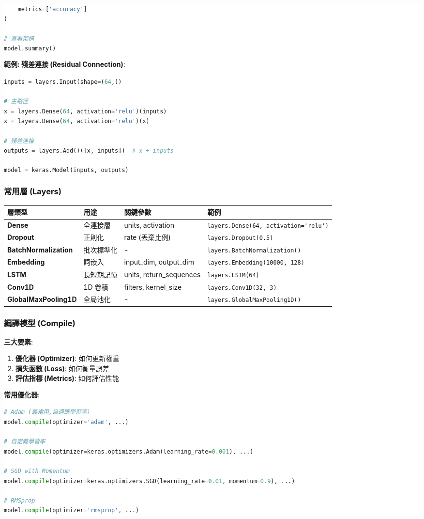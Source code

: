 ```python
    metrics=['accuracy']
)

# 查看架構
model.summary()
```

**範例: 殘差連接 (Residual Connection)**:
```python
inputs = layers.Input(shape=(64,))

# 主路徑
x = layers.Dense(64, activation='relu')(inputs)
x = layers.Dense(64, activation='relu')(x)

# 殘差連接
outputs = layers.Add()([x, inputs])  # x + inputs

model = keras.Model(inputs, outputs)
```

### 常用層 (Layers)

| 層類型 | 用途 | 關鍵參數 | 範例 |
|:---|:---|:---|:---|
| **Dense** | 全連接層 | units, activation | `layers.Dense(64, activation='relu')` |
| **Dropout** | 正則化 | rate (丟棄比例) | `layers.Dropout(0.5)` |
| **BatchNormalization** | 批次標準化 | - | `layers.BatchNormalization()` |
| **Embedding** | 詞嵌入 | input_dim, output_dim | `layers.Embedding(10000, 128)` |
| **LSTM** | 長短期記憶 | units, return_sequences | `layers.LSTM(64)` |
| **Conv1D** | 1D 卷積 | filters, kernel_size | `layers.Conv1D(32, 3)` |
| **GlobalMaxPooling1D** | 全局池化 | - | `layers.GlobalMaxPooling1D()` |

### 編譯模型 (Compile)

**三大要素**:
1. **優化器 (Optimizer)**: 如何更新權重
2. **損失函數 (Loss)**: 如何衡量誤差
3. **評估指標 (Metrics)**: 如何評估性能

**常用優化器**:
```python
# Adam (最常用,自適應學習率)
model.compile(optimizer='adam', ...)

# 自定義學習率
model.compile(optimizer=keras.optimizers.Adam(learning_rate=0.001), ...)

# SGD with Momentum
model.compile(optimizer=keras.optimizers.SGD(learning_rate=0.01, momentum=0.9), ...)

# RMSprop
model.compile(optimizer='rmsprop', ...)
```

